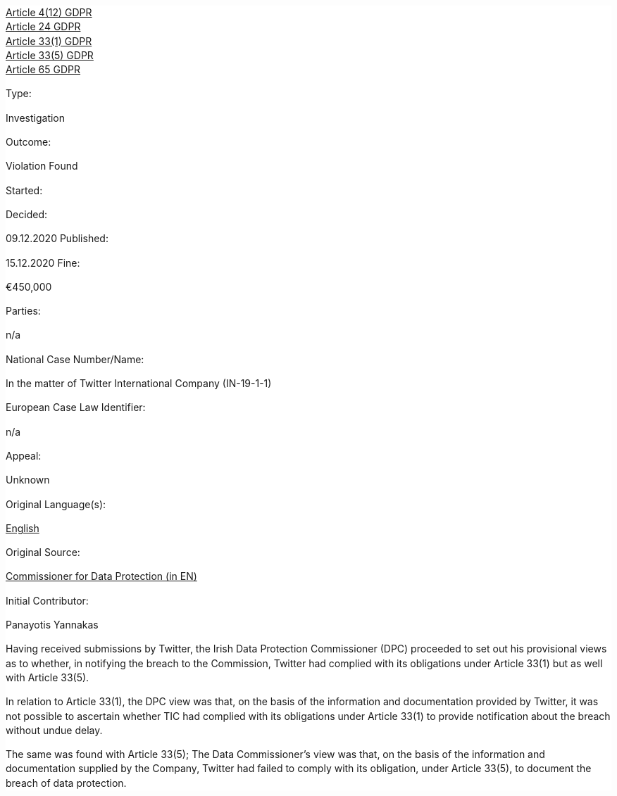 [Article 4(12) GDPR](/index.php?title=Article_4_GDPR#12 "Article 4 GDPR")  
[Article 24 GDPR](/index.php?title=Article_24_GDPR "Article 24 GDPR")  
[Article 33(1) GDPR](/index.php?title=Article_33_GDPR#1 "Article 33 GDPR")  
[Article 33(5) GDPR](/index.php?title=Article_33_GDPR#5 "Article 33 GDPR")  
[Article 65 GDPR](/index.php?title=Article_65_GDPR "Article 65 GDPR")

Type:

Investigation

Outcome:

Violation Found

Started:

Decided:

09.12.2020 Published:

15.12.2020 Fine:

€450,000

Parties:

n/a

National Case Number/Name:

In the matter of Twitter International Company (IN-19-1-1)

European Case Law Identifier:

n/a

Appeal:

Unknown  

Original Language(s):

[English](/index.php?title=Category:English "Category:English")

Original Source:

[Commissioner for Data Protection (in EN)](https://edpb.europa.eu/sites/edpb/files/decisions/final_decision_-_in-19-1-1_9.12.2020.pdf)

Initial Contributor:

Panayotis Yannakas

Having received submissions by Twitter, the Irish Data Protection Commissioner (DPC) proceeded to set out his provisional views as to whether, in notifying the breach to the Commission, Twitter had complied with its obligations under Article 33(1) but as well with Article 33(5).

In relation to Article 33(1), the DPC view was that, on the basis of the information and documentation provided by Twitter, it was not possible to ascertain whether TIC had complied with its obligations under Article 33(1) to provide notification about the breach without undue delay.

The same was found with Article 33(5); The Data Commissioner’s view was that, on the basis of the information and documentation supplied by the Company, Twitter had failed to comply with its obligation, under Article 33(5), to document the breach of data protection.
